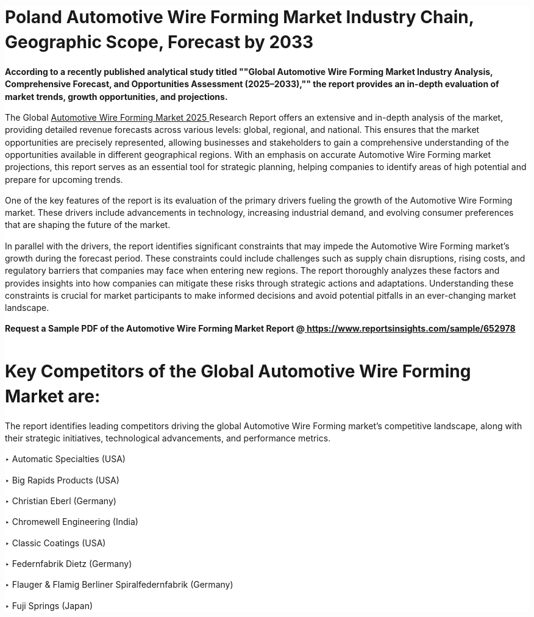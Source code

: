 # Poland Automotive Wire Forming Market Industry Chain, Geographic Scope, Forecast by 2033

<strong>According to a recently published analytical study titled ""Global Automotive Wire Forming Market Industry Analysis, Comprehensive Forecast, and Opportunities Assessment (2025–2033),"" the report provides an in-depth evaluation of market trends, growth opportunities, and projections.</strong>

The Global <a href=https://www.reportsinsights.com/sample/652978>Automotive Wire Forming Market 2025 </a> Research Report offers an extensive and in-depth analysis of the market, providing detailed revenue forecasts across various levels: global, regional, and national. This ensures that the market opportunities are precisely represented, allowing businesses and stakeholders to gain a comprehensive understanding of the opportunities available in different geographical regions. With an emphasis on accurate Automotive Wire Forming market projections, this report serves as an essential tool for strategic planning, helping companies to identify areas of high potential and prepare for upcoming trends.

One of the key features of the report is its evaluation of the primary drivers fueling the growth of the Automotive Wire Forming market. These drivers include advancements in technology, increasing industrial demand, and evolving consumer preferences that are shaping the future of the market. 

In parallel with the drivers, the report identifies significant constraints that may impede the Automotive Wire Forming market’s growth during the forecast period. These constraints could include challenges such as supply chain disruptions, rising costs, and regulatory barriers that companies may face when entering new regions. The report thoroughly analyzes these factors and provides insights into how companies can mitigate these risks through strategic actions and adaptations. Understanding these constraints is crucial for market participants to make informed decisions and avoid potential pitfalls in an ever-changing market landscape.

<strong>Request a Sample PDF of the Automotive Wire Forming Market Report </strong><strong>@<a href=https://www.reportsinsights.com/sample/652978> https://www.reportsinsights.com/sample/652978</a></strong></font>

# <strong>Key Competitors of the Global Automotive Wire Forming Market are:</strong>

The report identifies leading competitors driving the global Automotive Wire Forming market’s competitive landscape, along with their strategic initiatives, technological advancements, and performance metrics.

‣ Automatic Specialties (USA)

‣ Big Rapids Products (USA)

‣ Christian Eberl (Germany)

‣ Chromewell Engineering (India)

‣ Classic Coatings (USA)

‣ Federnfabrik Dietz (Germany)

‣ Flauger & Flamig Berliner Spiralfedernfabrik (Germany)

‣ Fuji Springs (Japan)
